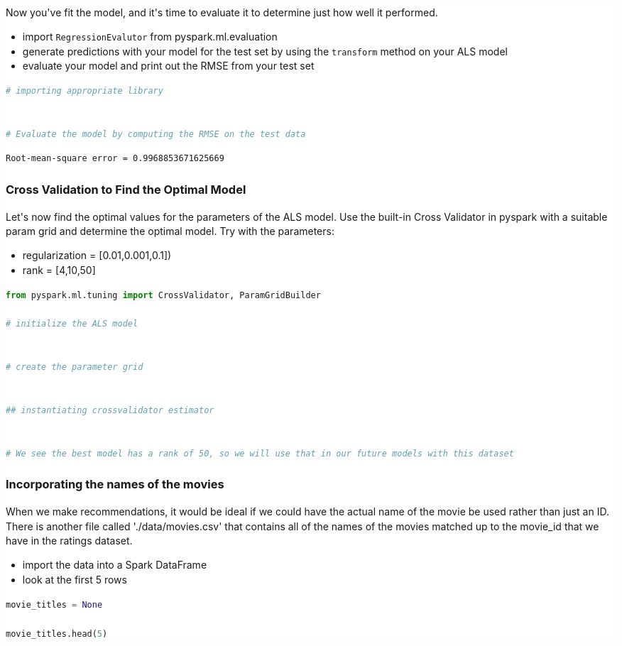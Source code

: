 Now you've fit the model, and it's time to evaluate it to determine just how well it performed.

* import `RegressionEvalutor` from pyspark.ml.evaluation
* generate predictions with your model for the test set by using the `transform` method on your ALS model
* evaluate your model and print out the RMSE from your test set


```python
# importing appropriate library


# Evaluate the model by computing the RMSE on the test data

```

    Root-mean-square error = 0.9968853671625669


### Cross Validation to Find the Optimal Model

Let's now find the optimal values for the parameters of the ALS model. Use the built-in Cross Validator in pyspark with a suitable param grid and determine the optimal model. Try with the parameters:

* regularization = [0.01,0.001,0.1])
* rank = [4,10,50]




```python
from pyspark.ml.tuning import CrossValidator, ParamGridBuilder

# initialize the ALS model


# create the parameter grid              


## instantiating crossvalidator estimator


# We see the best model has a rank of 50, so we will use that in our future models with this dataset

```

### Incorporating the names of the movies

When we make recommendations, it would be ideal if we could have the actual name of the movie be used rather than just an ID. There is another file called './data/movies.csv' that contains all of the names of the movies matched up to the movie_id that we have in the ratings dataset.

* import the data into a Spark DataFrame
* look at the first 5 rows


```python
movie_titles = None

movie_titles.head(5)
```
